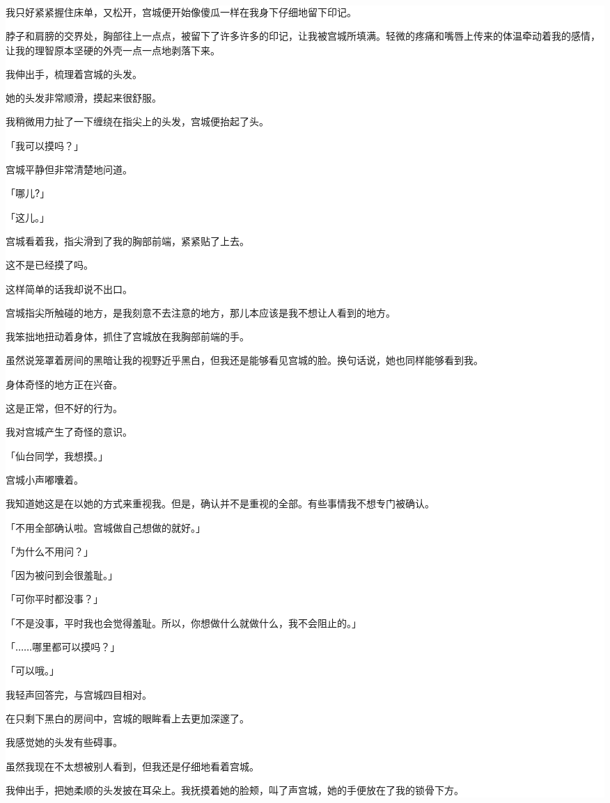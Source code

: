  我只好紧紧握住床单，又松开，宫城便开始像傻瓜一样在我身下仔细地留下印记。

 脖子和肩膀的交界处，胸部往上一点点，被留下了许多许多的印记，让我被宫城所填满。轻微的疼痛和嘴唇上传来的体温牵动着我的感情，让我的理智原本坚硬的外壳一点一点地剥落下来。

 我伸出手，梳理着宫城的头发。

 她的头发非常顺滑，摸起来很舒服。

 我稍微用力扯了一下缠绕在指尖上的头发，宫城便抬起了头。

 「我可以摸吗？」

 宫城平静但非常清楚地问道。

 「哪儿?」

 「这儿。」

 宫城看着我，指尖滑到了我的胸部前端，紧紧贴了上去。

 这不是已经摸了吗。

 这样简单的话我却说不出口。

 宫城指尖所触碰的地方，是我刻意不去注意的地方，那儿本应该是我不想让人看到的地方。

 我笨拙地扭动着身体，抓住了宫城放在我胸部前端的手。

 虽然说笼罩着房间的黑暗让我的视野近乎黑白，但我还是能够看见宫城的脸。换句话说，她也同样能够看到我。

 身体奇怪的地方正在兴奋。

 这是正常，但不好的行为。

 我对宫城产生了奇怪的意识。

 「仙台同学，我想摸。」

 宫城小声嘟囔着。

 我知道她这是在以她的方式来重视我。但是，确认并不是重视的全部。有些事情我不想专门被确认。

 「不用全部确认啦。宫城做自己想做的就好。」

 「为什么不用问？」

 「因为被问到会很羞耻。」

 「可你平时都没事？」

 「不是没事，平时我也会觉得羞耻。所以，你想做什么就做什么，我不会阻止的。」

 「……哪里都可以摸吗？」

 「可以哦。」

 我轻声回答完，与宫城四目相对。

 在只剩下黑白的房间中，宫城的眼眸看上去更加深邃了。

 我感觉她的头发有些碍事。

 虽然我现在不太想被别人看到，但我还是仔细地看着宫城。

 我伸出手，把她柔顺的头发披在耳朵上。我抚摸着她的脸颊，叫了声宫城，她的手便放在了我的锁骨下方。
